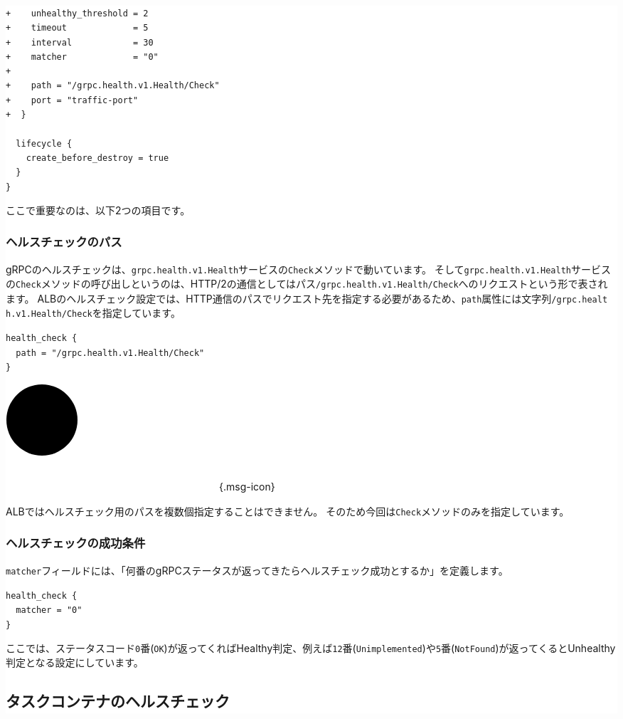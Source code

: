 ```
+    unhealthy_threshold = 2
+    timeout             = 5
+    interval            = 30
+    matcher             = "0"
+
+    path = "/grpc.health.v1.Health/Check"
+    port = "traffic-port"
+  }

  lifecycle {
    create_before_destroy = true
  }
}
```


ここで重要なのは、以下2つの項目です。

### ヘルスチェックのパス

gRPCのヘルスチェックは、`grpc.health.v1.Health`サービスの`Check`メソッドで動いています。
そして`grpc.health.v1.Health`サービスの`Check`メソッドの呼び出しというのは、HTTP/2の通信としてはパス`/grpc.health.v1.Health/Check`へのリクエストという形で表されます。
ALBのヘルスチェック設定では、HTTP通信のパスでリクエスト先を指定する必要があるため、`path`属性には文字列`/grpc.health.v1.Health/Check`を指定しています。


``` language-hcl
health_check {
  path = "/grpc.health.v1.Health/Check"
}
```


![](data:image/svg+xml;base64,PHN2ZyB4bWxucz0iaHR0cDovL3d3dy53My5vcmcvMjAwMC9zdmciIHZpZXdib3g9IjAgMCAxMDEgMTAxIiByb2xlPSJpbWciIGFyaWEtbGFiZWw9Im1lc3NhZ2UiIGNsYXNzPSJtc2ctaWNvbiI+PGNpcmNsZSBjeD0iNTEiIGN5PSI1MSIgcj0iNTAiIGZpbGw9ImN1cnJlbnRDb2xvciI+PC9jaXJjbGU+PHRleHQgeD0iNTAlIiB5PSI1MCUiIHRleHQtYW5jaG9yPSJtaWRkbGUiIGZpbGw9IiNmZmZmZmYiIGZvbnQtc2l6ZT0iNzAiIGZvbnQtd2VpZ2h0PSJib2xkIiBkb21pbmFudC1iYXNlbGluZT0iY2VudHJhbCI+ITwvdGV4dD48L3N2Zz4=){.msg-icon}


ALBではヘルスチェック用のパスを複数個指定することはできません。
そのため今回は`Check`メソッドのみを指定しています。


### ヘルスチェックの成功条件

`matcher`フィールドには、「何番のgRPCステータスが返ってきたらヘルスチェック成功とするか」を定義します。


``` language-hcl
health_check {
  matcher = "0"
}
```


ここでは、ステータスコード`0`番(`OK`)が返ってくればHealthy判定、例えば`12`番(`Unimplemented`)や`5`番(`NotFound`)が返ってくるとUnhealthy判定となる設定にしています。

## タスクコンテナのヘルスチェック

